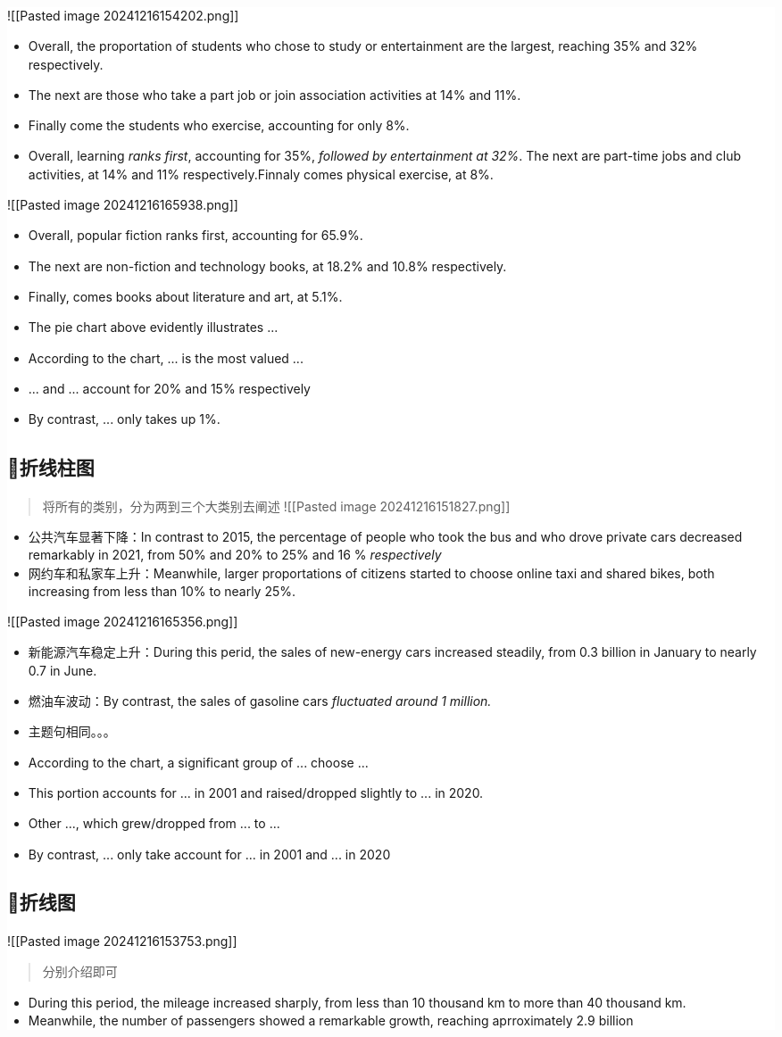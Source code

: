 ![[Pasted image 20241216154202.png]]
- Overall, the proportation of students who chose to study or entertainment are the largest, reaching 35% and 32% respectively.
- The next are those who take a part job or join association activities at 14% and 11%.
- Finally come the students who exercise, accounting for only 8%.

- Overall, learning *ranks first*, accounting for 35%, *followed by entertainment at 32%*. The next are part-time jobs and club activities, at 14% and 11% respectively.Finnaly comes physical exercise, at 8%.

![[Pasted image 20241216165938.png]]
- Overall, popular fiction ranks first, accounting for 65.9%.
- The next are non-fiction and technology books, at 18.2% and 10.8% respectively.
- Finally, comes books about literature and art, at 5.1%.





- The pie chart above evidently illustrates ...
- According to the chart, ... is the most valued ...
- ... and ... account for 20% and 15% respectively
- By contrast, ... only takes up 1%.

## 💫折线柱图
> 将所有的类别，分为两到三个大类别去阐述
![[Pasted image 20241216151827.png]]
- 公共汽车显著下降：In contrast to 2015, the percentage of people who took the bus and who drove private cars decreased remarkably in 2021, from 50% and 20% to 25% and 16 % *respectively*
- 网约车和私家车上升：Meanwhile, larger proportations of citizens started to choose online taxi and shared bikes, both increasing from less than 10% to nearly 25%.

![[Pasted image 20241216165356.png]]
- 新能源汽车稳定上升：During this perid, the sales of new-energy cars increased steadily, from 0.3 billion in January to nearly 0.7 in June.
- 燃油车波动：By contrast, the sales of gasoline cars *fluctuated around 1 million.*



- 主题句相同。。。
- According to the chart, a significant group of ... choose ...
- This portion accounts for ... in 2001 and raised/dropped slightly to ... in 2020.
- Other ..., which grew/dropped from ... to ...
- By contrast, ... only take account for ... in 2001 and ... in 2020

## 💫折线图
![[Pasted image 20241216153753.png]]
> 分别介绍即可
- During this period, the mileage increased sharply, from less than 10 thousand km to more than 40 thousand km.
- Meanwhile, the number of passengers showed a remarkable growth, reaching aprroximately 2.9 billion
